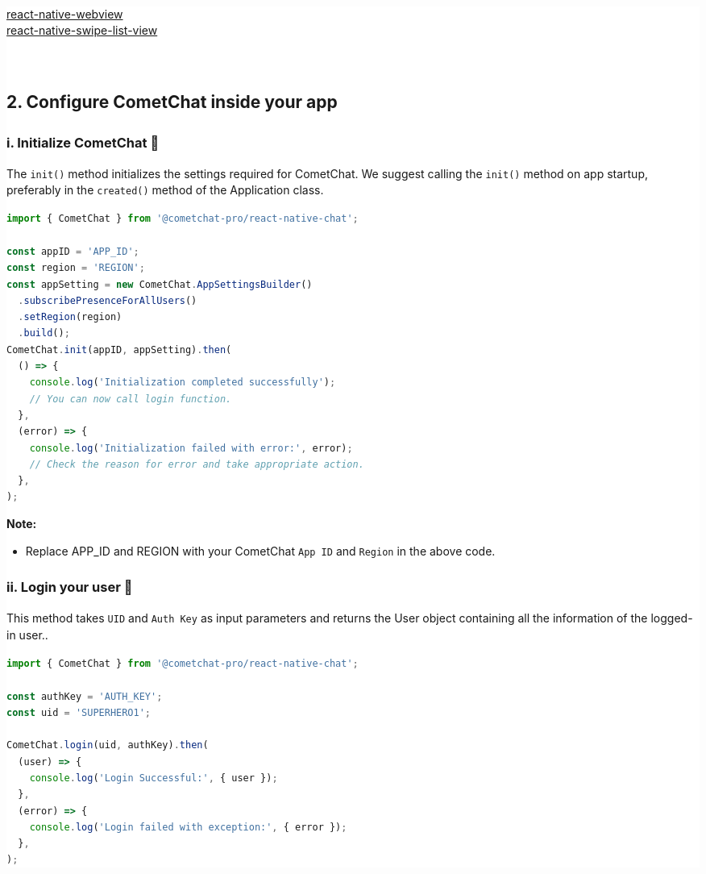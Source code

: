 
[react-native-webview](https://www.npmjs.com/package/react-native-webview)</br>
[react-native-swipe-list-view](https://www.npmjs.com/package/react-native-swipe-list-view)</br>


<br/>

## 2. Configure CometChat inside your app

### i. Initialize CometChat 🌟

The `init()` method initializes the settings required for CometChat.
We suggest calling the `init()` method on app startup, preferably in the `created()` method of the Application class.

```javascript
import { CometChat } from '@cometchat-pro/react-native-chat';

const appID = 'APP_ID';
const region = 'REGION';
const appSetting = new CometChat.AppSettingsBuilder()
  .subscribePresenceForAllUsers()
  .setRegion(region)
  .build();
CometChat.init(appID, appSetting).then(
  () => {
    console.log('Initialization completed successfully');
    // You can now call login function.
  },
  (error) => {
    console.log('Initialization failed with error:', error);
    // Check the reason for error and take appropriate action.
  },
);
```

**Note:**</br>

- Replace APP_ID and REGION with your CometChat `App ID` and `Region` in the above code.

### ii. Login your user 👤

This method takes `UID` and `Auth Key` as input parameters and returns the User object containing all the information of the logged-in user..

```javascript
import { CometChat } from '@cometchat-pro/react-native-chat';

const authKey = 'AUTH_KEY';
const uid = 'SUPERHERO1';

CometChat.login(uid, authKey).then(
  (user) => {
    console.log('Login Successful:', { user });
  },
  (error) => {
    console.log('Login failed with exception:', { error });
  },
);
```

